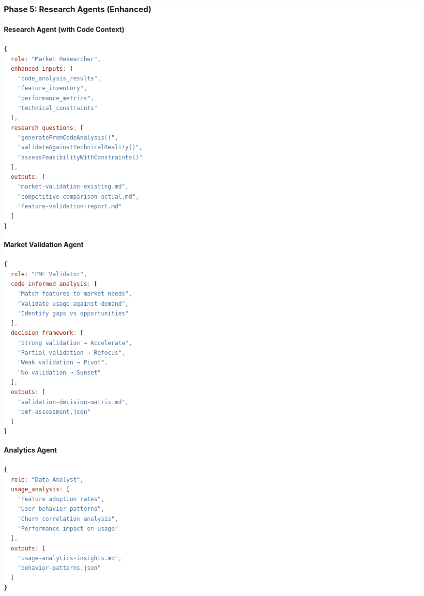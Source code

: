### Phase 5: Research Agents (Enhanced)

#### Research Agent (with Code Context)
```javascript
{
  role: "Market Researcher",
  enhanced_inputs: [
    "code_analysis_results",
    "feature_inventory",
    "performance_metrics",
    "technical_constraints"
  ],
  research_questions: [
    "generateFromCodeAnalysis()",
    "validateAgainstTechnicalReality()",
    "assessFeasibilityWithConstraints()"
  ],
  outputs: [
    "market-validation-existing.md",
    "competitive-comparison-actual.md",
    "feature-validation-report.md"
  ]
}
```

#### Market Validation Agent
```javascript
{
  role: "PMF Validator",
  code_informed_analysis: [
    "Match features to market needs",
    "Validate usage against demand",
    "Identify gaps vs opportunities"
  ],
  decision_framework: [
    "Strong validation → Accelerate",
    "Partial validation → Refocus",
    "Weak validation → Pivot",
    "No validation → Sunset"
  ],
  outputs: [
    "validation-decision-matrix.md",
    "pmf-assessment.json"
  ]
}
```

#### Analytics Agent
```javascript
{
  role: "Data Analyst",
  usage_analysis: [
    "Feature adoption rates",
    "User behavior patterns",
    "Churn correlation analysis",
    "Performance impact on usage"
  ],
  outputs: [
    "usage-analytics-insights.md",
    "behavior-patterns.json"
  ]
}
```

